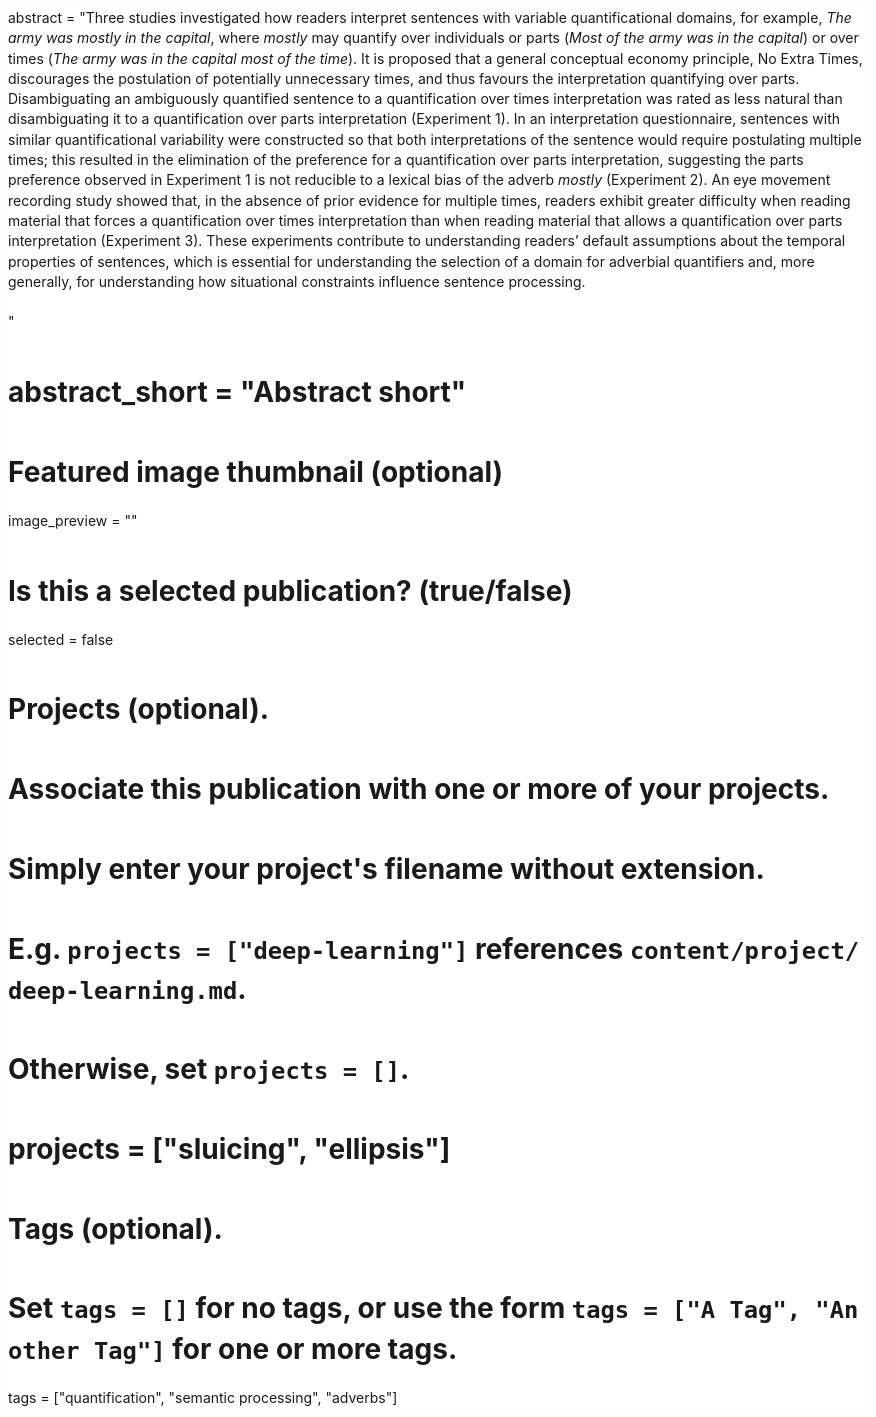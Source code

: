 abstract = "Three studies investigated how readers interpret sentences with variable quantificational domains, for example, <i>The army was mostly in the capital</i>, where <i>mostly</i> may quantify over individuals or parts (<i>Most of the army was in the capital</i>) or over times (<i>The army was in the capital most of the time</i>). It is proposed that a general conceptual economy principle, No Extra Times, discourages the postulation of potentially unnecessary times, and thus favours the interpretation quantifying over parts. Disambiguating an ambiguously quantified sentence to a quantification over times interpretation was rated as less natural than disambiguating it to a quantification over parts interpretation (Experiment 1). In an interpretation questionnaire, sentences with similar quantificational variability were constructed so that both interpretations of the sentence would require postulating multiple times; this resulted in the elimination of the preference for a quantification over parts interpretation, suggesting the parts preference observed in Experiment 1 is not reducible to a lexical bias of the adverb <i>mostly</i> (Experiment 2). An eye movement recording study showed that, in the absence of prior evidence for multiple times, readers exhibit greater difficulty when reading material that forces a quantification over times interpretation than when reading material that allows a quantification over parts interpretation (Experiment 3). These experiments contribute to understanding readers’ default assumptions about the temporal properties of sentences, which is essential for understanding the selection of a domain for adverbial quantifiers and, more generally, for understanding how situational constraints influence sentence processing.<br><br>"
# abstract_short = "Abstract short"

# Featured image thumbnail (optional)
image_preview = ""

# Is this a selected publication? (true/false)
selected = false

# Projects (optional).
#   Associate this publication with one or more of your projects.
#   Simply enter your project's filename without extension.
#   E.g. `projects = ["deep-learning"]` references `content/project/deep-learning.md`.
#   Otherwise, set `projects = []`.
# projects = ["sluicing", "ellipsis"]

# Tags (optional).
#   Set `tags = []` for no tags, or use the form `tags = ["A Tag", "Another Tag"]` for one or more tags.
tags = ["quantification", "semantic processing", "adverbs"]
